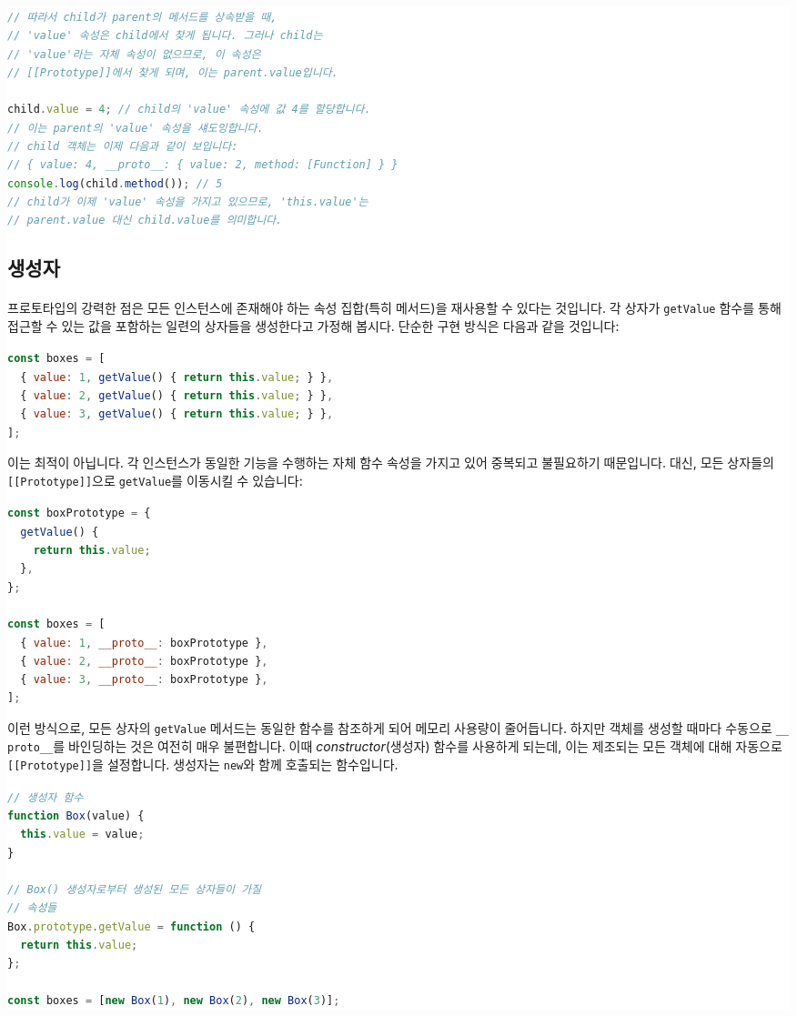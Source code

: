 ```js
// 따라서 child가 parent의 메서드를 상속받을 때,
// 'value' 속성은 child에서 찾게 됩니다. 그러나 child는
// 'value'라는 자체 속성이 없으므로, 이 속성은
// [[Prototype]]에서 찾게 되며, 이는 parent.value입니다.

child.value = 4; // child의 'value' 속성에 값 4를 할당합니다.
// 이는 parent의 'value' 속성을 섀도잉합니다.
// child 객체는 이제 다음과 같이 보입니다:
// { value: 4, __proto__: { value: 2, method: [Function] } }
console.log(child.method()); // 5
// child가 이제 'value' 속성을 가지고 있으므로, 'this.value'는
// parent.value 대신 child.value를 의미합니다.
```

## 생성자
프로토타입의 강력한 점은 모든 인스턴스에 존재해야 하는 속성 집합(특히 메서드)을 재사용할 수 있다는 것입니다. 각 상자가 `getValue` 함수를 통해 접근할 수 있는 값을 포함하는 일련의 상자들을 생성한다고 가정해 봅시다. 단순한 구현 방식은 다음과 같을 것입니다:

```js
const boxes = [
  { value: 1, getValue() { return this.value; } },
  { value: 2, getValue() { return this.value; } },
  { value: 3, getValue() { return this.value; } },
];
```

이는 최적이 아닙니다. 각 인스턴스가 동일한 기능을 수행하는 자체 함수 속성을 가지고 있어 중복되고 불필요하기 때문입니다. 대신, 모든 상자들의 `[[Prototype]]`으로 `getValue`를 이동시킬 수 있습니다:

```js
const boxPrototype = {
  getValue() {
    return this.value;
  },
};

const boxes = [
  { value: 1, __proto__: boxPrototype },
  { value: 2, __proto__: boxPrototype },
  { value: 3, __proto__: boxPrototype },
];
```

이런 방식으로, 모든 상자의 `getValue` 메서드는 동일한 함수를 참조하게 되어 메모리 사용량이 줄어듭니다. 하지만 객체를 생성할 때마다 수동으로 `__proto__`를 바인딩하는 것은 여전히 매우 불편합니다. 이때 _constructor_(생성자) 함수를 사용하게 되는데, 이는 제조되는 모든 객체에 대해 자동으로 `[[Prototype]]`을 설정합니다. 생성자는 `new`와 함께 호출되는 함수입니다.

```js
// 생성자 함수
function Box(value) {
  this.value = value;
}

// Box() 생성자로부터 생성된 모든 상자들이 가질
// 속성들
Box.prototype.getValue = function () {
  return this.value;
};

const boxes = [new Box(1), new Box(2), new Box(3)];
```
